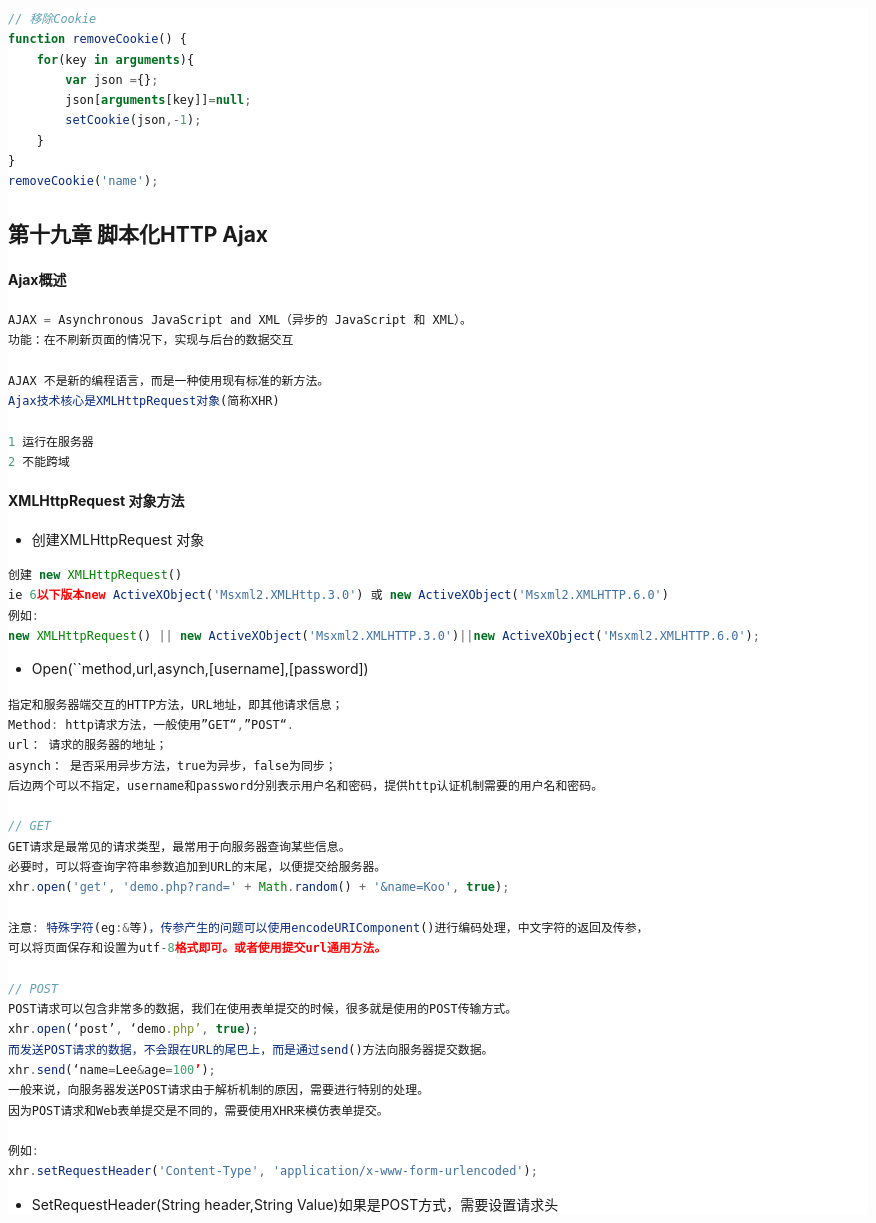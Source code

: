 ```js
// 移除Cookie
function removeCookie() {
    for(key in arguments){
        var json ={};
        json[arguments[key]]=null;
        setCookie(json,-1);
    }
}
removeCookie('name');
```
## 第十九章 脚本化HTTP Ajax
#### Ajax概述

```js
AJAX = Asynchronous JavaScript and XML（异步的 JavaScript 和 XML）。
功能：在不刷新页面的情况下，实现与后台的数据交互

AJAX 不是新的编程语言，而是一种使用现有标准的新方法。
Ajax技术核心是XMLHttpRequest对象(简称XHR)

1 运行在服务器
2 不能跨域
```
#### XMLHttpRequest 对象方法
* 创建XMLHttpRequest 对象

```js
创建 new XMLHttpRequest()
ie 6以下版本new ActiveXObject('Msxml2.XMLHttp.3.0') 或 new ActiveXObject('Msxml2.XMLHTTP.6.0')
例如: 
new XMLHttpRequest() || new ActiveXObject('Msxml2.XMLHTTP.3.0')||new ActiveXObject('Msxml2.XMLHTTP.6.0'); 
```
* Open(``method,url,asynch,[username],[password])

```js
指定和服务器端交互的HTTP方法，URL地址，即其他请求信息；
Method: http请求方法，一般使用”GET“,”POST“.
url： 请求的服务器的地址；
asynch： 是否采用异步方法，true为异步，false为同步；
后边两个可以不指定，username和password分别表示用户名和密码，提供http认证机制需要的用户名和密码。

// GET
GET请求是最常见的请求类型，最常用于向服务器查询某些信息。
必要时，可以将查询字符串参数追加到URL的末尾，以便提交给服务器。
xhr.open('get', 'demo.php?rand=' + Math.random() + '&name=Koo', true);

注意: 特殊字符(eg:&等)，传参产生的问题可以使用encodeURIComponent()进行编码处理，中文字符的返回及传参，
可以将页面保存和设置为utf-8格式即可。或者使用提交url通用方法。

// POST
POST请求可以包含非常多的数据，我们在使用表单提交的时候，很多就是使用的POST传输方式。
xhr.open(‘post’, ‘demo.php’, true);
而发送POST请求的数据，不会跟在URL的尾巴上，而是通过send()方法向服务器提交数据。
xhr.send(‘name=Lee&age=100’);
一般来说，向服务器发送POST请求由于解析机制的原因，需要进行特别的处理。
因为POST请求和Web表单提交是不同的，需要使用XHR来模仿表单提交。

例如:
xhr.setRequestHeader('Content-Type', 'application/x-www-form-urlencoded');
```
* SetRequestHeader(String header,String Value)如果是POST方式，需要设置请求头
